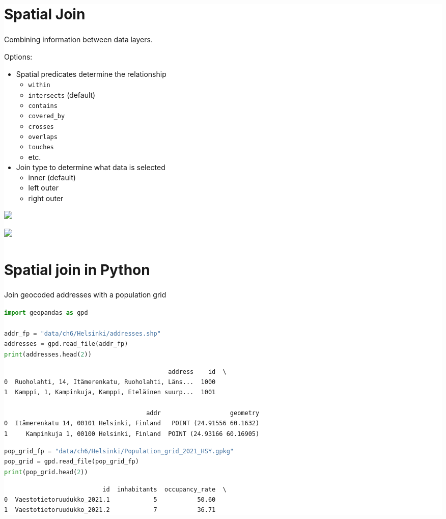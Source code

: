 # Spatial Join

Combining information between data layers.

Options: 
- Spatial predicates determine the relationship
  - `within`
  - `intersects` (default)
  - `contains`
  - `covered_by`
  - `crosses`
  - `overlaps`
  - `touches`
  - etc.
- Join type to determine what data is selected
  - inner (default)
  - left outer
  - right outer

![](images/spatial-join1.png)

![](images/spatial-join2.png)

# Spatial join in Python

Join geocoded addresses with a population grid


```python
import geopandas as gpd 

addr_fp = "data/ch6/Helsinki/addresses.shp"
addresses = gpd.read_file(addr_fp)
print(addresses.head(2))
```

                                                 address    id  \
    0  Ruoholahti, 14, Itämerenkatu, Ruoholahti, Läns...  1000   
    1  Kamppi, 1, Kampinkuja, Kamppi, Eteläinen suurp...  1001   
    
                                           addr                   geometry  
    0  Itämerenkatu 14, 00101 Helsinki, Finland   POINT (24.91556 60.1632)  
    1     Kampinkuja 1, 00100 Helsinki, Finland  POINT (24.93166 60.16905)  



```python
pop_grid_fp = "data/ch6/Helsinki/Population_grid_2021_HSY.gpkg"
pop_grid = gpd.read_file(pop_grid_fp)
print(pop_grid.head(2))
```

                               id  inhabitants  occupancy_rate  \
    0  Vaestotietoruudukko_2021.1            5           50.60   
    1  Vaestotietoruudukko_2021.2            7           36.71   
    